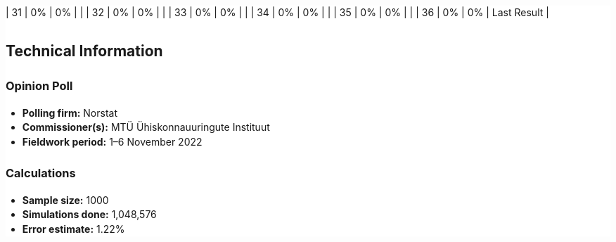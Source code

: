 | 31 | 0% | 0% |  |
| 32 | 0% | 0% |  |
| 33 | 0% | 0% |  |
| 34 | 0% | 0% |  |
| 35 | 0% | 0% |  |
| 36 | 0% | 0% | Last Result |


## Technical Information

### Opinion Poll

+ **Polling firm:** Norstat
+ **Commissioner(s):** MTÜ Ühiskonnauuringute Instituut
+ **Fieldwork period:** 1–6 November 2022

### Calculations

+ **Sample size:** 1000
+ **Simulations done:** 1,048,576
+ **Error estimate:** 1.22%

